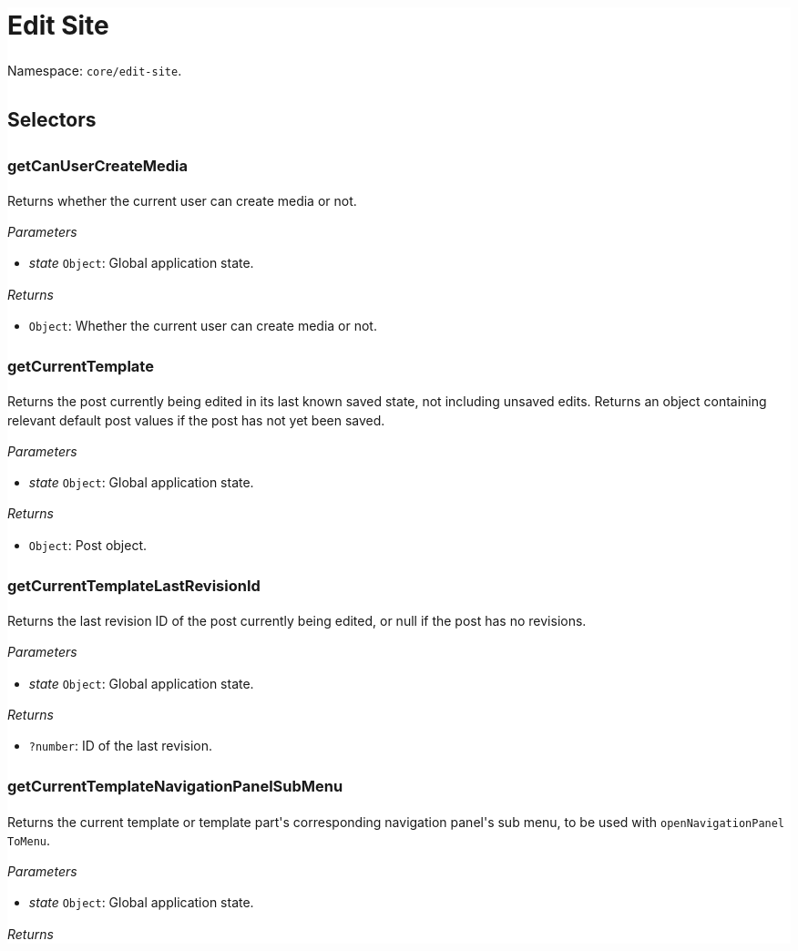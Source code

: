 # Edit Site

Namespace: `core/edit-site`.

## Selectors



### getCanUserCreateMedia

Returns whether the current user can create media or not.

_Parameters_

-   _state_ `Object`: Global application state.

_Returns_

-   `Object`: Whether the current user can create media or not.

### getCurrentTemplate

Returns the post currently being edited in its last known saved state, not
including unsaved edits. Returns an object containing relevant default post
values if the post has not yet been saved.

_Parameters_

-   _state_ `Object`: Global application state.

_Returns_

-   `Object`: Post object.

### getCurrentTemplateLastRevisionId

Returns the last revision ID of the post currently being edited,
or null if the post has no revisions.

_Parameters_

-   _state_ `Object`: Global application state.

_Returns_

-   `?number`: ID of the last revision.

### getCurrentTemplateNavigationPanelSubMenu

Returns the current template or template part's corresponding
navigation panel's sub menu, to be used with `openNavigationPanelToMenu`.

_Parameters_

-   _state_ `Object`: Global application state.

_Returns_
